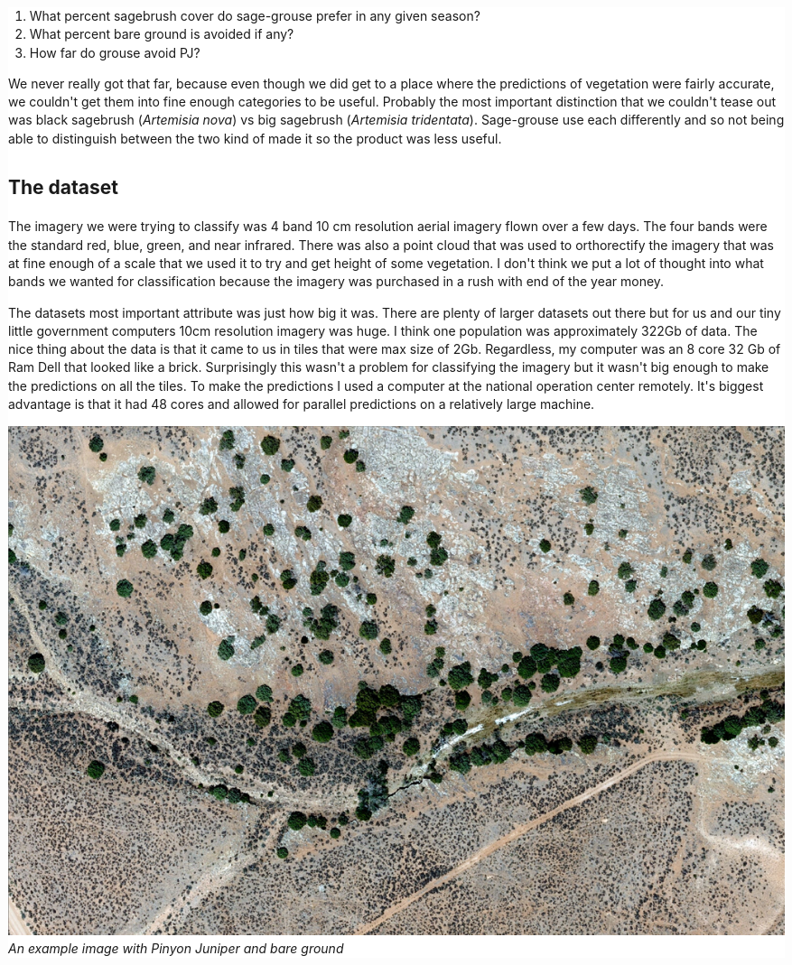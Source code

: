 1. What percent sagebrush cover do sage-grouse prefer in any given season?
2. What percent bare ground is avoided if any?
3. How far do grouse avoid PJ?
   
We never really got that far, because even though we did get to a place where the predictions of vegetation were fairly accurate, we couldn't get them into fine enough categories to be useful.  Probably the most important distinction that we couldn't tease out was black sagebrush (*Artemisia nova*) vs big sagebrush (*Artemisia tridentata*).  Sage-grouse use each differently and so not being able to distinguish between the two kind of made it so the product was less useful. 

## The dataset
The imagery we were trying to classify was 4 band 10 cm resolution aerial imagery flown over a few days.  The four bands were the standard red, blue, green, and near infrared.  There was also a point cloud that was used to orthorectify the imagery that was at fine enough of a scale that we used it to try and get height of some vegetation. I don't think we put a lot of thought into what bands we wanted for classification because the imagery was purchased in a rush with end of the year money. 

The datasets most important attribute was just how big it was.  There are plenty of larger datasets out there but for us and our tiny little government computers 10cm resolution imagery was huge. I think one population was approximately 322Gb of data. The nice thing about the data is that it came to us in tiles that were max size of 2Gb. Regardless, my computer was an 8 core 32 Gb of Ram Dell that looked like a brick. Surprisingly this wasn't a problem for classifying the imagery but it wasn't big enough to make the predictions on all the tiles. To make the predictions I used a computer at the national operation center remotely.  It's biggest advantage is that it had 48 cores and allowed for parallel predictions on a relatively large machine.

![High Resolution Aerial Imagery Example](./images/highres_example2.JPG)
*An example image with Pinyon Juniper and bare ground*
